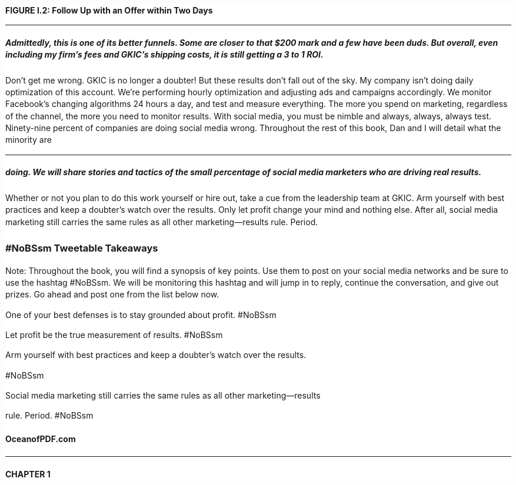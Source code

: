 **FIGURE I.2: Follow Up with an Offer within Two Days**


-----

##### Admittedly, this is one of its better funnels. Some are closer to that $200 mark and a few have been duds. But overall, even including my firm’s fees and GKIC’s shipping costs, it is still getting a 3 to 1 ROI.
 Don’t get me wrong. GKIC is no longer a doubter! But these results don’t fall out of the sky. My company isn’t doing daily optimization of this account. We’re performing hourly optimization and adjusting ads and campaigns accordingly. We monitor Facebook’s changing algorithms 24 hours a day, and test and measure everything.
 The more you spend on marketing, regardless of the channel, the more you need to monitor results. With social media, you must be nimble and always, always, always test.
 Ninety-nine percent of companies are doing social media wrong. Throughout the rest of this book, Dan and I will detail what the minority are


-----

##### doing. We will share stories and tactics of the small percentage of social media marketers who are driving real results.
 Whether or not you plan to do this work yourself or hire out, take a cue from the leadership team at GKIC. Arm yourself with best practices and keep a doubter’s watch over the results. Only let profit change your mind and nothing else.
 After all, social media marketing still carries the same rules as all other marketing—results rule. Period.


### #NoBSsm Tweetable Takeaways

Note: Throughout the book, you will find a synopsis of key points. Use them to post on your
social media networks and be sure to use the hashtag #NoBSsm. We will be monitoring this
hashtag and will jump in to reply, continue the conversation, and give out prizes. Go ahead
and post one from the list below now.

One of your best defenses is to stay grounded about profit. #NoBSsm

Let profit be the true measurement of results. #NoBSsm

Arm yourself with best practices and keep a doubter’s watch over the results.

#NoBSsm

Social media marketing still carries the same rules as all other marketing—results

rule. Period. #NoBSsm


#### OceanofPDF.com


-----

#### CHAPTER 1
